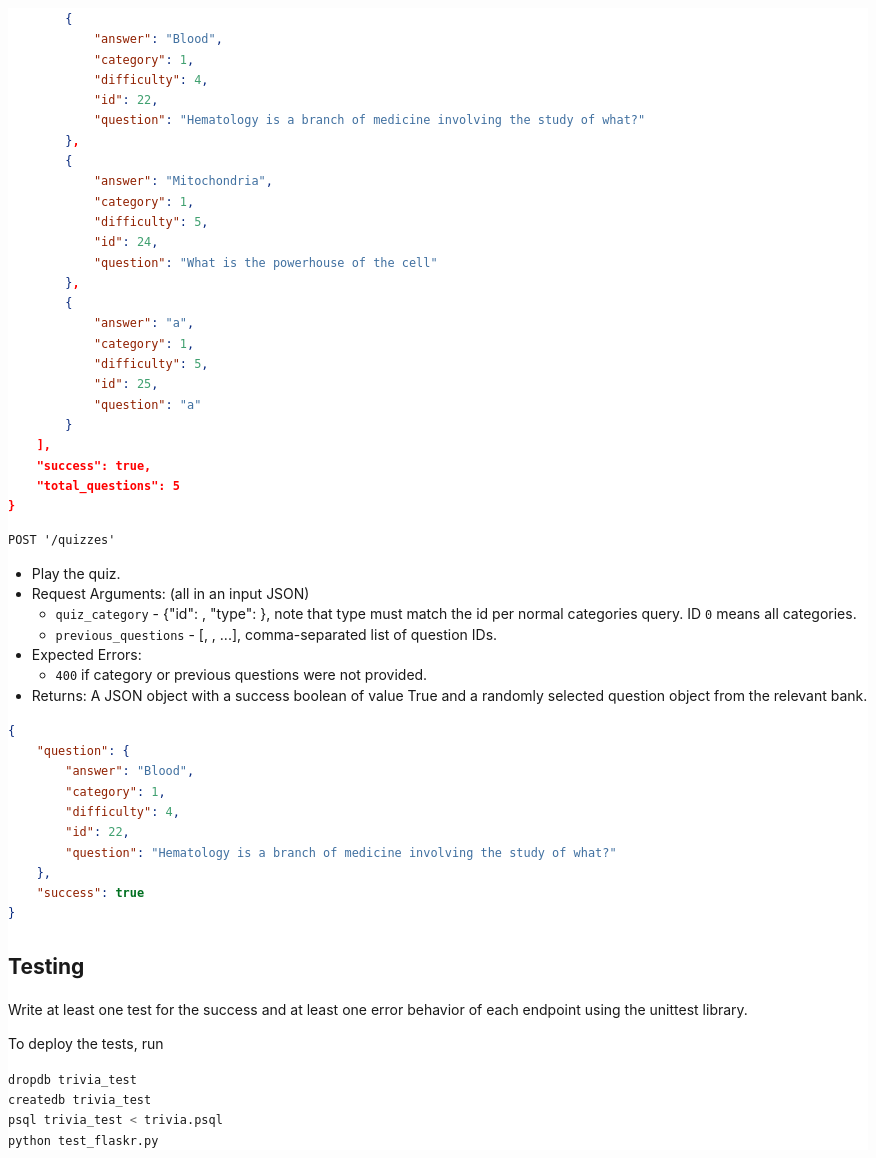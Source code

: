 ```json
        {
            "answer": "Blood",
            "category": 1,
            "difficulty": 4,
            "id": 22,
            "question": "Hematology is a branch of medicine involving the study of what?"
        },
        {
            "answer": "Mitochondria",
            "category": 1,
            "difficulty": 5,
            "id": 24,
            "question": "What is the powerhouse of the cell"
        },
        {
            "answer": "a",
            "category": 1,
            "difficulty": 5,
            "id": 25,
            "question": "a"
        }
    ],
    "success": true,
    "total_questions": 5
}
```

`POST '/quizzes'`

- Play the quiz.
- Request Arguments: (all in an input JSON)
    - `quiz_category` - {"id": <int>, "type": <str>}, note that type must match the id per normal categories query. ID `0` means all categories.
    - `previous_questions` - [<int>, <int>, ...], comma-separated list of question IDs.
- Expected Errors:
    - `400` if category or previous questions were not provided.
- Returns: A JSON object with a success boolean of value True and a randomly selected question object from the relevant bank.

```json
{
    "question": {
        "answer": "Blood",
        "category": 1,
        "difficulty": 4,
        "id": 22,
        "question": "Hematology is a branch of medicine involving the study of what?"
    },
    "success": true
}
```

## Testing

Write at least one test for the success and at least one error behavior of each endpoint using the unittest library.

To deploy the tests, run

```bash
dropdb trivia_test
createdb trivia_test
psql trivia_test < trivia.psql
python test_flaskr.py
```
